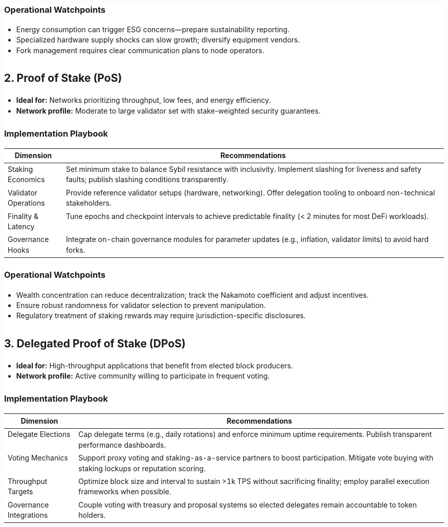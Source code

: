 ### Operational Watchpoints

- Energy consumption can trigger ESG concerns—prepare sustainability reporting.
- Specialized hardware supply shocks can slow growth; diversify equipment
  vendors.
- Fork management requires clear communication plans to node operators.

## 2. Proof of Stake (PoS)

- **Ideal for:** Networks prioritizing throughput, low fees, and energy
  efficiency.
- **Network profile:** Moderate to large validator set with stake-weighted
  security guarantees.

### Implementation Playbook

| Dimension            | Recommendations                                                                                                                                               |
| -------------------- | ------------------------------------------------------------------------------------------------------------------------------------------------------------- |
| Staking Economics    | Set minimum stake to balance Sybil resistance with inclusivity. Implement slashing for liveness and safety faults; publish slashing conditions transparently. |
| Validator Operations | Provide reference validator setups (hardware, networking). Offer delegation tooling to onboard non-technical stakeholders.                                    |
| Finality & Latency   | Tune epochs and checkpoint intervals to achieve predictable finality (< 2 minutes for most DeFi workloads).                                                   |
| Governance Hooks     | Integrate on-chain governance modules for parameter updates (e.g., inflation, validator limits) to avoid hard forks.                                          |

### Operational Watchpoints

- Wealth concentration can reduce decentralization; track the Nakamoto
  coefficient and adjust incentives.
- Ensure robust randomness for validator selection to prevent manipulation.
- Regulatory treatment of staking rewards may require jurisdiction-specific
  disclosures.

## 3. Delegated Proof of Stake (DPoS)

- **Ideal for:** High-throughput applications that benefit from elected block
  producers.
- **Network profile:** Active community willing to participate in frequent
  voting.

### Implementation Playbook

| Dimension               | Recommendations                                                                                                                                 |
| ----------------------- | ----------------------------------------------------------------------------------------------------------------------------------------------- |
| Delegate Elections      | Cap delegate terms (e.g., daily rotations) and enforce minimum uptime requirements. Publish transparent performance dashboards.                 |
| Voting Mechanics        | Support proxy voting and staking-as-a-service partners to boost participation. Mitigate vote buying with staking lockups or reputation scoring. |
| Throughput Targets      | Optimize block size and interval to sustain >1k TPS without sacrificing finality; employ parallel execution frameworks when possible.           |
| Governance Integrations | Couple voting with treasury and proposal systems so elected delegates remain accountable to token holders.                                      |
